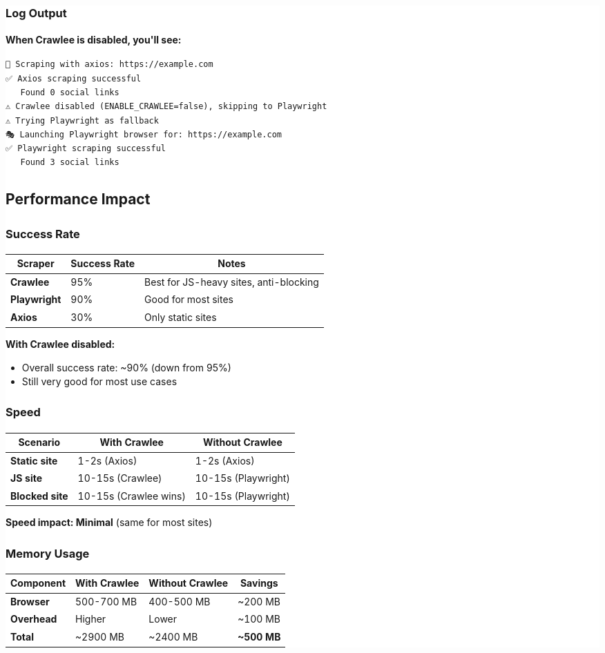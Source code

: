 ### Log Output

**When Crawlee is disabled, you'll see:**
```
📄 Scraping with axios: https://example.com
✅ Axios scraping successful
   Found 0 social links
⚠️ Crawlee disabled (ENABLE_CRAWLEE=false), skipping to Playwright
⚠️ Trying Playwright as fallback
🎭 Launching Playwright browser for: https://example.com
✅ Playwright scraping successful
   Found 3 social links
```

## Performance Impact

### Success Rate

| Scraper | Success Rate | Notes |
|---------|--------------|-------|
| **Crawlee** | 95% | Best for JS-heavy sites, anti-blocking |
| **Playwright** | 90% | Good for most sites |
| **Axios** | 30% | Only static sites |

**With Crawlee disabled:**
- Overall success rate: ~90% (down from 95%)
- Still very good for most use cases

### Speed

| Scenario | With Crawlee | Without Crawlee |
|----------|--------------|-----------------|
| **Static site** | 1-2s (Axios) | 1-2s (Axios) |
| **JS site** | 10-15s (Crawlee) | 10-15s (Playwright) |
| **Blocked site** | 10-15s (Crawlee wins) | 10-15s (Playwright) |

**Speed impact: Minimal** (same for most sites)

### Memory Usage

| Component | With Crawlee | Without Crawlee | Savings |
|-----------|--------------|-----------------|---------|
| **Browser** | 500-700 MB | 400-500 MB | ~200 MB |
| **Overhead** | Higher | Lower | ~100 MB |
| **Total** | ~2900 MB | ~2400 MB | **~500 MB** |
